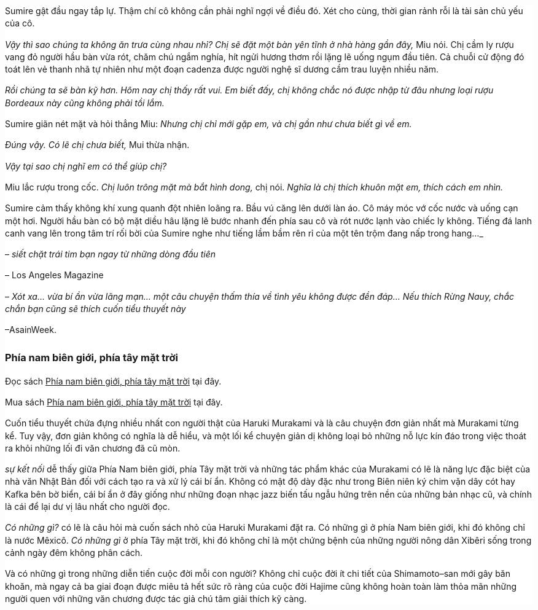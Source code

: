Sumire gật đầu ngay tắp lự. Thậm chí cô không cần phải nghĩ ngợi về điều đó. Xét cho cùng, thời gian rảnh rỗi là tài sản chủ yếu của cô.

_Vậy thì sao chúng ta không ăn trưa cùng nhau nhỉ? Chị sẽ đặt một bàn yên tĩnh ở nhà hàng gần đây,_ Miu nói. Chị cầm ly rượu vang đỏ người hầu bàn vừa rót, chăm chú ngắm nghía, hít ngửi hương thơm rồi lặng lẽ uống ngụm đầu tiên. Cả chuỗi cử động đó toát lên vẻ thanh nhã tự nhiên như một đoạn cadenza được người nghệ sĩ dương cầm trau luyện nhiều năm.

_Rồi chúng ta sẽ bàn kỹ hơn. Hôm nay chị thấy rất vui. Em biết đấy, chị không chắc nó được nhập từ đâu nhưng loại rượu Bordeaux này cũng không phải tồi lắm._

Sumire giãn nét mặt và hỏi thẳng Miu: _Nhưng chị chỉ mới gặp em, và chị gần như chưa biết gì về em._

_Đúng vậy. Có lẽ chị chưa biết,_ Mui thừa nhận.

_Vậy tại sao chị nghĩ em có thể giúp chị?_

Miu lắc rượu trong cốc. _Chị luôn trông mặt mà bắt hình dong,_ chị nói. _Nghĩa là chị thích khuôn mặt em, thích cách em nhìn._

Sumire cảm thấy không khí xung quanh đột nhiên loãng ra. Bầu vú căng lên dưới làn áo. Cô máy móc vớ cốc nước và uống cạn một hơi. Người hầu bàn có bộ mặt diều hâu lặng lẽ bước nhanh đến phía sau cô và rót nước lạnh vào chiếc ly không. Tiếng đá lanh canh vang lên trong tâm trí rối bời của Sumire nghe như tiếng lầm bầm rên rỉ của một tên trộm đang nấp trong hang…_

– _siết chặt trái tim bạn ngay từ những dòng đầu tiên_

– Los Angeles Magazine

– _Xót xa… vừa bí ần vừa lãng mạn… một câu chuyện thấm thía về tình yêu không được đền đáp… Nếu thích Rừng Nauy, chắc chắn bạn cũng sẽ thích cuốn tiểu thuyết này_

–AsainWeek.

### Phía nam biên giới, phía tây mặt trời

Đọc sách [Phía nam biên giới, phía tây mặt trời](https://ti.ki/1fhxeEbI/9F5DC381) tại đây.

Mua sách [Phía nam biên giới, phía tây mặt trời](https://shope.ee/1ft5T4nky4) tại đây.

Cuốn tiểu thuyết chứa đựng nhiều nhất con người thật của Haruki Murakami và là câu chuyện đơn giản nhất mà Murakami từng kể. Tuy vậy, đơn giản không có nghĩa là dễ hiểu, và một lối kể chuyện giản dị không loại bỏ những nỗ lực kín đáo trong việc thoát ra khỏi những lối đi văn chương đã cũ mòn.

_sự kết nối_ dễ thấy giữa Phía Nam biên giới, phía Tây mặt trời và những tác phẩm khác của Murakami có lẽ là năng lực đặc biệt của nhà văn Nhật Bản đối với cách tạo ra và xử lý cái bí ẩn. Không có mật độ dày đặc như trong Biên niên ký chim vặn dây cót hay Kafka bên bờ biển, cái bí ẩn ở đây giống như những đoạn nhạc jazz biến tấu ngẫu hứng trên nền của những bản nhạc cũ, và chính là cái để lại dư vị lâu nhất cho người đọc.

_Có những gì?_ có lẽ là câu hỏi mà cuốn sách nhỏ của Haruki Murakami đặt ra. Có những gì ở phía Nam biên giới, khi đó không chỉ là nước Mêxicô. _Có những gì_ ở phía Tây mặt trời, khi đó không chỉ là một chứng bệnh của những người nông dân Xibêri sống trong cảnh ngày đêm không phân cách.

Và có những gì trong những diễn tiến cuộc đời mỗi con người? Không chỉ cuộc đời ít chi tiết của Shimamoto–san mới gây băn khoăn, mà ngay cả ba giai đoạn được miêu tả hết sức rõ ràng của cuộc đời Hajime cũng không hoàn toàn làm thỏa mãn những người quen với những văn chương được tác giả chú tâm giải thích kỹ càng.
